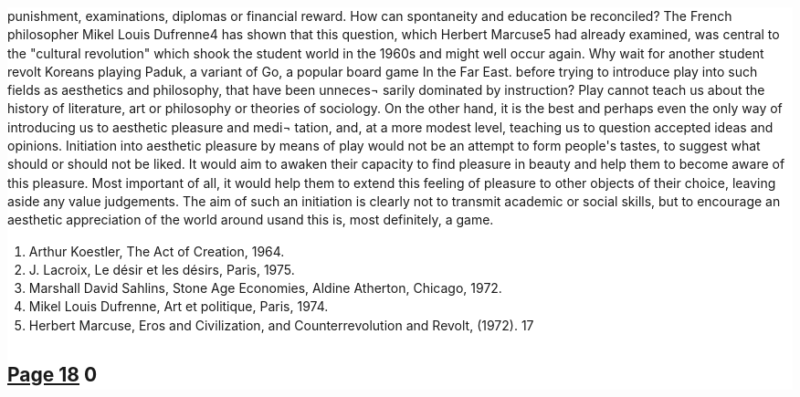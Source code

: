punishment, examinations, diplomas or financial
reward.
How can spontaneity and education be
reconciled? The French philosopher Mikel Louis
Dufrenne4 has shown that this question, which
Herbert Marcuse5 had already examined, was
central to the "cultural revolution" which shook
the student world in the 1960s and might well
occur again. Why wait for another student revolt
Koreans playing Paduk,
a variant of Go, a
popular board game In
the Far East.
before trying to introduce play into such fields as
aesthetics and philosophy, that have been unneces¬
sarily dominated by instruction? Play cannot
teach us about the history of literature, art or
philosophy or theories of sociology. On the other
hand, it is the best and perhaps even the only way
of introducing us to aesthetic pleasure and medi¬
tation, and, at a more modest level, teaching us
to question accepted ideas and opinions.
Initiation into aesthetic pleasure by means of
play would not be an attempt to form people's
tastes, to suggest what should or should not be
liked. It would aim to awaken their capacity to
find pleasure in beauty and help them to become
aware of this pleasure. Most important of all, it
would help them to extend this feeling of pleasure
to other objects of their choice, leaving aside any
value judgements. The aim of such an initiation
is clearly not to transmit academic or social skills,
but to encourage an aesthetic appreciation of the
world around usand this is, most definitely, a
game.
1. Arthur Koestler, The Act of
Creation, 1964.
2. J. Lacroix, Le désir et les
désirs, Paris, 1975.
3. Marshall David Sahlins,
Stone Age Economies, Aldine
Atherton, Chicago, 1972.
4. Mikel Louis Dufrenne, Art
et politique, Paris, 1974.
5. Herbert Marcuse, Eros and
Civilization, and
Counterrevolution and Revolt,
(1972). 17

## [Page 18](088610engo.pdf#page=18) 0
